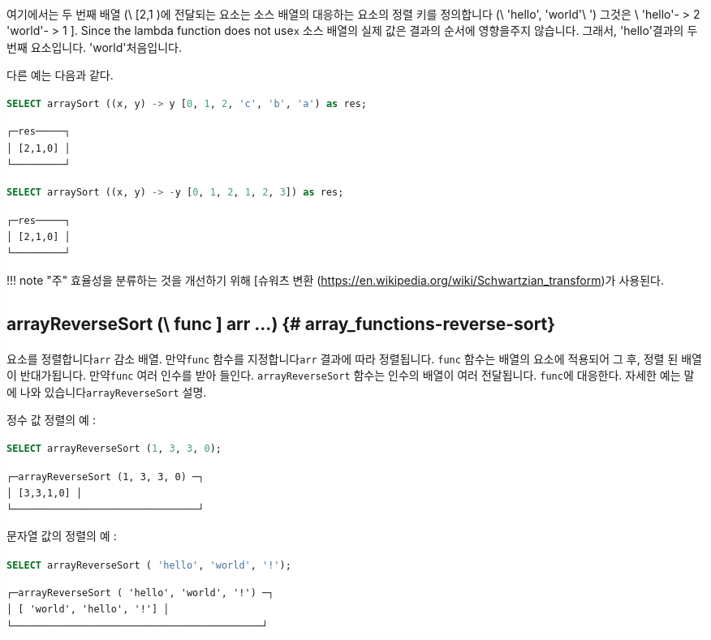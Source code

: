 여기에서는 두 번째 배열 (\ [2,1 \)에 전달되는 요소는 소스 배열의 대응하는 요소의 정렬 키를 정의합니다 (\ 'hello', 'world'\ ') 그것은 \ 'hello'- \> 2 'world'- \> 1 \]. Since the lambda function does not use`x` 소스 배열의 실제 값은 결과의 순서에 영향을주지 않습니다. 그래서, 'hello'결과의 두 번째 요소입니다. 'world'처음입니다.

다른 예는 다음과 같다.

```sql
SELECT arraySort ((x, y) -> y [0, 1, 2, 'c', 'b', 'a') as res;
```

```text
┌─res─────┐
│ [2,1,0] │
└─────────┘
```

```sql
SELECT arraySort ((x, y) -> -y [0, 1, 2, 1, 2, 3]) as res;
```

```text
┌─res─────┐
│ [2,1,0] │
└─────────┘
```

!!! note "주"
    효율성을 분류하는 것을 개선하기 위해 [슈워츠 변환 (https://en.wikipedia.org/wiki/Schwartzian_transform)가 사용된다.

## arrayReverseSort (\ func \] arr ...) {# array_functions-reverse-sort}

요소를 정렬합니다`arr` 감소 배열. 만약`func` 함수를 지정합니다`arr` 결과에 따라 정렬됩니다. `func` 함수는 배열의 요소에 적용되어 그 후, 정렬 된 배열이 반대가됩니다. 만약`func` 여러 인수를 받아 들인다. `arrayReverseSort` 함수는 인수의 배열이 여러 전달됩니다. `func`에 대응한다. 자세한 예는 말에 나와 있습니다`arrayReverseSort` 설명.

정수 값 정렬의 예 :

```sql
SELECT arrayReverseSort (1, 3, 3, 0);
```

```text
┌─arrayReverseSort (1, 3, 3, 0) ─┐
│ [3,3,1,0] │
└────────────────────────────────┘
```

문자열 값의 정렬의 예 :

```sql
SELECT arrayReverseSort ( 'hello', 'world', '!');
```

```text
┌─arrayReverseSort ( 'hello', 'world', '!') ─┐
│ [ 'world', 'hello', '!'] │
└───────────────────────────────────────────┘
```
